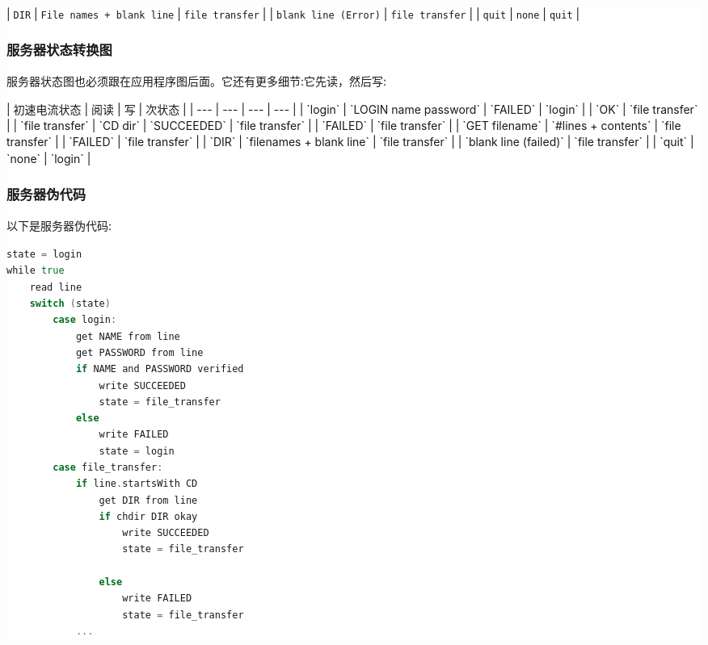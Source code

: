 | `DIR` | `File names + blank line` | `file transfer` |
| `blank line (Error)` | `file transfer` |
| `quit` | `none` | `quit` |

### 服务器状态转换图

服务器状态图也必须跟在应用程序图后面。它还有更多细节:它先读，然后写:

<colgroup><col> <col> <col> <col></colgroup> 
| 初速电流状态 | 阅读 | 写 | 次状态 |
| --- | --- | --- | --- |
| `login` | `LOGIN name password` | `FAILED` | `login` |
| `OK` | `file transfer` |
| `file transfer` | `CD dir` | `SUCCEEDED` | `file transfer` |
| `FAILED` | `file transfer` |
| `GET filename` | `#lines + contents` | `file transfer` |
| `FAILED` | `file transfer` |
| `DIR` | `filenames + blank line` | `file transfer` |
| `blank line (failed)` | `file transfer` |
| `quit` | `none` | `login` |

### 服务器伪代码

以下是服务器伪代码:

```go
state = login
while true
    read line
    switch (state)
        case login:
            get NAME from line
            get PASSWORD from line
            if NAME and PASSWORD verified
                write SUCCEEDED
                state = file_transfer
            else
                write FAILED
                state = login
        case file_transfer:
            if line.startsWith CD
                get DIR from line
                if chdir DIR okay
                    write SUCCEEDED
                    state = file_transfer

                else
                    write FAILED
                    state = file_transfer
            ...

```
